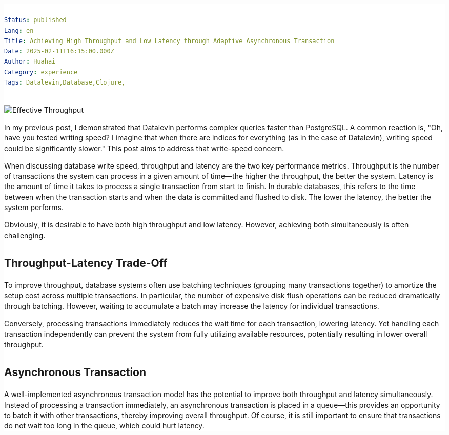 ```yaml
---
Status: published
Lang: en
Title: Achieving High Throughput and Low Latency through Adaptive Asynchronous Transaction
Date: 2025-02-11T16:15:00.000Z
Author: Huahai
Category: experience
Tags: Datalevin,Database,Clojure,
---
```


<img src="/images/effective-throughput.png" alt="Effective Throughput" width="800"/>

In my [previous
post](https://yyhh.org/blog/2024/09/competing-for-the-job-with-a-triplestore/),
I demonstrated that Datalevin performs complex queries faster than PostgreSQL. A
common reaction is, "Oh, have you tested writing speed? I imagine that when
there are indices for everything (as in the case of Datalevin), writing speed
could be significantly slower." This post aims to address that write-speed
concern.

When discussing database write speed, throughput and latency are the two key
performance metrics. Throughput is the number of transactions the system can
process in a given amount of time—the higher the throughput, the better the
system. Latency is the amount of time it takes to process a single transaction
from start to finish. In durable databases, this refers to the time between when
the transaction starts and when the data is committed and flushed to disk. The
lower the latency, the better the system performs.

Obviously, it is desirable to have both high throughput and low latency.
However, achieving both simultaneously is often challenging.

## Throughput-Latency Trade-Off

To improve throughput, database systems often use batching techniques (grouping
many transactions together) to amortize the setup cost across multiple
transactions. In particular, the number of expensive disk flush operations can
be reduced dramatically through batching. However, waiting to accumulate a batch
may increase the latency for individual transactions.

Conversely, processing transactions immediately reduces the wait time for each
transaction, lowering latency. Yet handling each transaction independently can
prevent the system from fully utilizing available resources, potentially
resulting in lower overall throughput.

## Asynchronous Transaction

A well-implemented asynchronous transaction model has the potential to improve
both throughput and latency simultaneously. Instead of processing a transaction
immediately, an asynchronous transaction is placed in a queue—this provides an
opportunity to batch it with other transactions, thereby improving overall
throughput. Of course, it is still important to ensure that transactions do not
wait too long in the queue, which could hurt latency.
